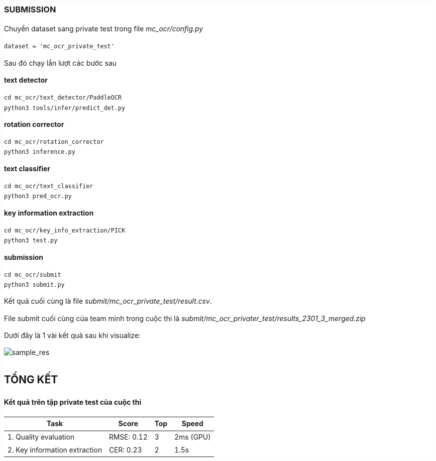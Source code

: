 
### SUBMISSION 

Chuyển dataset sang private test trong file *mc_ocr/config.py*

```
dataset = 'mc_ocr_private_test'
```
Sau đó chạy lần lượt các bước sau

**text detector**
```
cd mc_ocr/text_detector/PaddleOCR
python3 tools/infer/predict_det.py

```

**rotation corrector**
```
cd mc_ocr/rotation_corrector
python3 inference.py

```

**text classifier**
```
cd mc_ocr/text_classifier
python3 pred_ocr.py

```

**key information extraction**
```
cd mc_ocr/key_info_extraction/PICK
python3 test.py

```
**submission**
```
cd mc_ocr/submit
python3 submit.py

```
Kết quả cuối cùng là file *submit/mc_ocr_private_test/result.csv*. 

File submit cuối cùng của team mình trong cuộc thi là *submit/mc_ocr_privater_test/results_2301_3_merged.zip*

Dưới đây là 1 vài kết quả sau khi visualize:

![sample_res](https://github.com/ndcuong91/MC_OCR/blob/master/sample_res.png)

## TỔNG KẾT 
#### Kết quả trên tập private test của cuộc thi 
| **Task** |  **Score** |  **Top** | **Speed** |
| ------- | --------- | -------- | --------- |
| 1. Quality evaluation  | RMSE: 0.12   | 3     | 2ms (GPU) |
| 2. Key information extraction  | CER: 0.23   | 2     |  1.5s |

